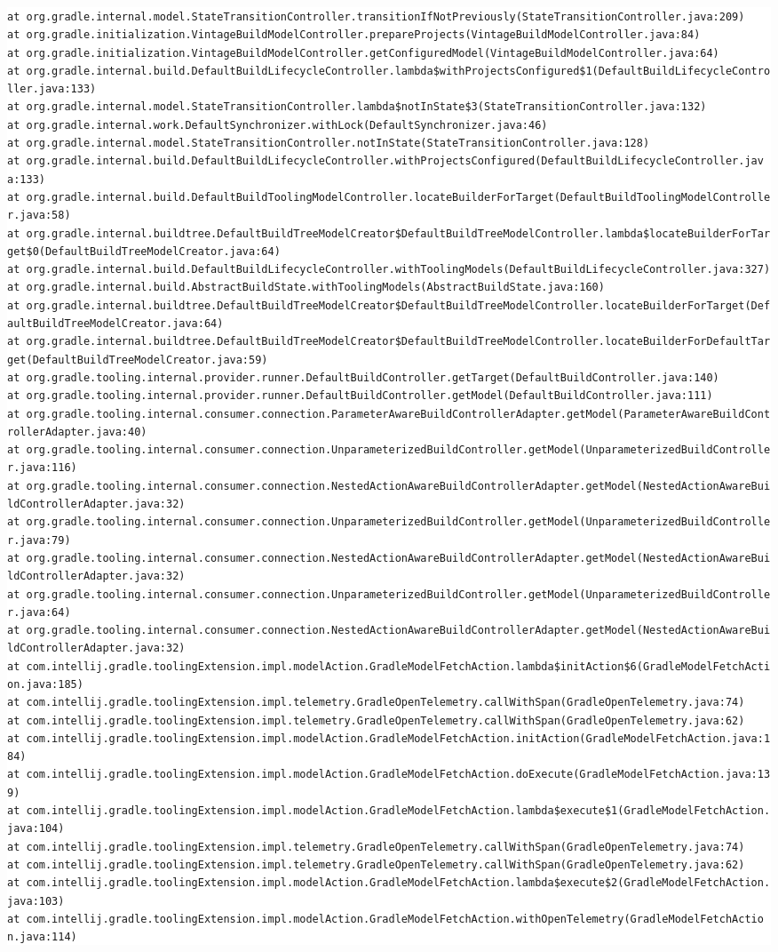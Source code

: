 	at org.gradle.internal.model.StateTransitionController.transitionIfNotPreviously(StateTransitionController.java:209)
	at org.gradle.initialization.VintageBuildModelController.prepareProjects(VintageBuildModelController.java:84)
	at org.gradle.initialization.VintageBuildModelController.getConfiguredModel(VintageBuildModelController.java:64)
	at org.gradle.internal.build.DefaultBuildLifecycleController.lambda$withProjectsConfigured$1(DefaultBuildLifecycleController.java:133)
	at org.gradle.internal.model.StateTransitionController.lambda$notInState$3(StateTransitionController.java:132)
	at org.gradle.internal.work.DefaultSynchronizer.withLock(DefaultSynchronizer.java:46)
	at org.gradle.internal.model.StateTransitionController.notInState(StateTransitionController.java:128)
	at org.gradle.internal.build.DefaultBuildLifecycleController.withProjectsConfigured(DefaultBuildLifecycleController.java:133)
	at org.gradle.internal.build.DefaultBuildToolingModelController.locateBuilderForTarget(DefaultBuildToolingModelController.java:58)
	at org.gradle.internal.buildtree.DefaultBuildTreeModelCreator$DefaultBuildTreeModelController.lambda$locateBuilderForTarget$0(DefaultBuildTreeModelCreator.java:64)
	at org.gradle.internal.build.DefaultBuildLifecycleController.withToolingModels(DefaultBuildLifecycleController.java:327)
	at org.gradle.internal.build.AbstractBuildState.withToolingModels(AbstractBuildState.java:160)
	at org.gradle.internal.buildtree.DefaultBuildTreeModelCreator$DefaultBuildTreeModelController.locateBuilderForTarget(DefaultBuildTreeModelCreator.java:64)
	at org.gradle.internal.buildtree.DefaultBuildTreeModelCreator$DefaultBuildTreeModelController.locateBuilderForDefaultTarget(DefaultBuildTreeModelCreator.java:59)
	at org.gradle.tooling.internal.provider.runner.DefaultBuildController.getTarget(DefaultBuildController.java:140)
	at org.gradle.tooling.internal.provider.runner.DefaultBuildController.getModel(DefaultBuildController.java:111)
	at org.gradle.tooling.internal.consumer.connection.ParameterAwareBuildControllerAdapter.getModel(ParameterAwareBuildControllerAdapter.java:40)
	at org.gradle.tooling.internal.consumer.connection.UnparameterizedBuildController.getModel(UnparameterizedBuildController.java:116)
	at org.gradle.tooling.internal.consumer.connection.NestedActionAwareBuildControllerAdapter.getModel(NestedActionAwareBuildControllerAdapter.java:32)
	at org.gradle.tooling.internal.consumer.connection.UnparameterizedBuildController.getModel(UnparameterizedBuildController.java:79)
	at org.gradle.tooling.internal.consumer.connection.NestedActionAwareBuildControllerAdapter.getModel(NestedActionAwareBuildControllerAdapter.java:32)
	at org.gradle.tooling.internal.consumer.connection.UnparameterizedBuildController.getModel(UnparameterizedBuildController.java:64)
	at org.gradle.tooling.internal.consumer.connection.NestedActionAwareBuildControllerAdapter.getModel(NestedActionAwareBuildControllerAdapter.java:32)
	at com.intellij.gradle.toolingExtension.impl.modelAction.GradleModelFetchAction.lambda$initAction$6(GradleModelFetchAction.java:185)
	at com.intellij.gradle.toolingExtension.impl.telemetry.GradleOpenTelemetry.callWithSpan(GradleOpenTelemetry.java:74)
	at com.intellij.gradle.toolingExtension.impl.telemetry.GradleOpenTelemetry.callWithSpan(GradleOpenTelemetry.java:62)
	at com.intellij.gradle.toolingExtension.impl.modelAction.GradleModelFetchAction.initAction(GradleModelFetchAction.java:184)
	at com.intellij.gradle.toolingExtension.impl.modelAction.GradleModelFetchAction.doExecute(GradleModelFetchAction.java:139)
	at com.intellij.gradle.toolingExtension.impl.modelAction.GradleModelFetchAction.lambda$execute$1(GradleModelFetchAction.java:104)
	at com.intellij.gradle.toolingExtension.impl.telemetry.GradleOpenTelemetry.callWithSpan(GradleOpenTelemetry.java:74)
	at com.intellij.gradle.toolingExtension.impl.telemetry.GradleOpenTelemetry.callWithSpan(GradleOpenTelemetry.java:62)
	at com.intellij.gradle.toolingExtension.impl.modelAction.GradleModelFetchAction.lambda$execute$2(GradleModelFetchAction.java:103)
	at com.intellij.gradle.toolingExtension.impl.modelAction.GradleModelFetchAction.withOpenTelemetry(GradleModelFetchAction.java:114)